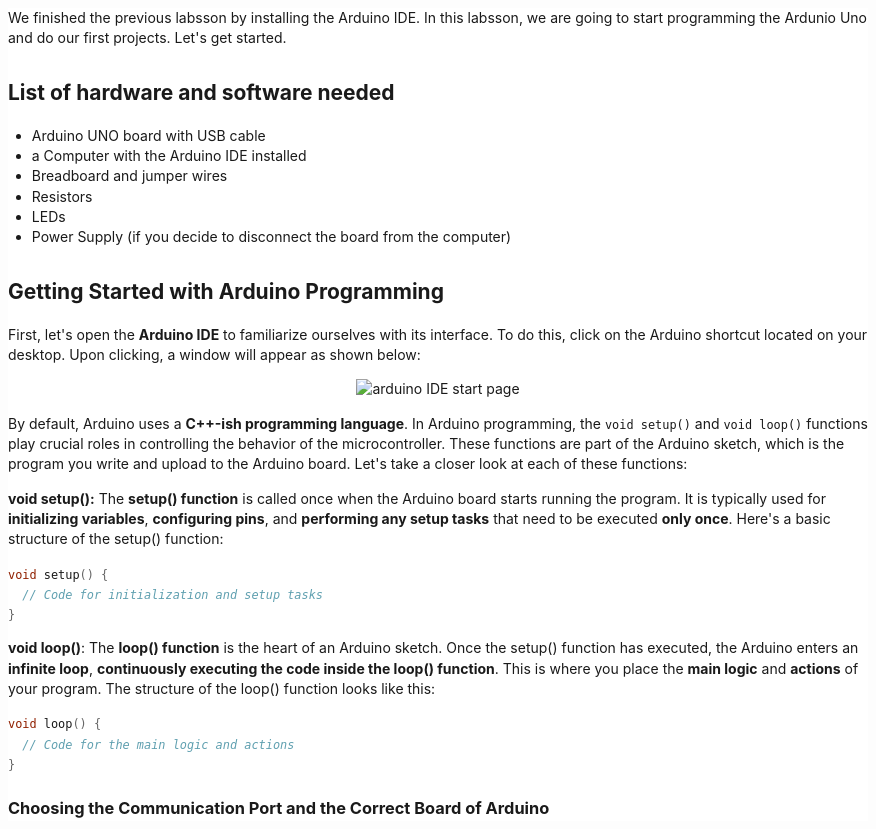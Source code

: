 We finished the previous labsson by installing the Arduino IDE. In this labsson, we are going to start programming the Ardunio Uno and do our first projects. Let's get started. 

## List of hardware and software needed
- Arduino UNO board with USB cable
- a Computer with the Arduino IDE installed
- Breadboard and jumper wires
- Resistors
- LEDs
- Power Supply (if you decide to disconnect the board from the computer)

## Getting Started with Arduino Programming

First, let's open the **Arduino IDE** to familiarize ourselves with its interface. To do this, click on the Arduino shortcut located on your desktop. Upon clicking, a window will appear as shown below:

<figure>
<p align="center">
<img width="764" alt="arduino IDE start page" src="https://github.com/madibabaiasl/mechatronics-course/assets/118206851/80cab1ef-0280-4c94-8b9d-723a5e2de54f">
<figcaption> <p align="center"></figcaption> </p>
</p>
</figure>

By default, Arduino uses a **C++-ish programming language**. In Arduino programming, the `void setup()` and `void loop()` functions play crucial roles in controlling the behavior of the microcontroller. These functions are part of the Arduino sketch, which is the program you write and upload to the Arduino board. Let's take a closer look at each of these functions:

**void setup():** The **setup() function** is called once when the Arduino board starts running the program. It is typically used for **initializing variables**, **configuring pins**, and **performing any setup tasks** that need to be executed **only once**. Here's a basic structure of the setup() function:

```C++
void setup() {
  // Code for initialization and setup tasks
}
```

**void loop()**: The **loop() function** is the heart of an Arduino sketch. Once the setup() function has executed, the Arduino enters an **infinite loop**, **continuously executing the code inside the loop() function**. This is where you place the **main logic** and **actions** of your program. The structure of the loop() function looks like this:

```C++
void loop() {
  // Code for the main logic and actions
}
```
### Choosing the Communication Port and the Correct Board of Arduino
